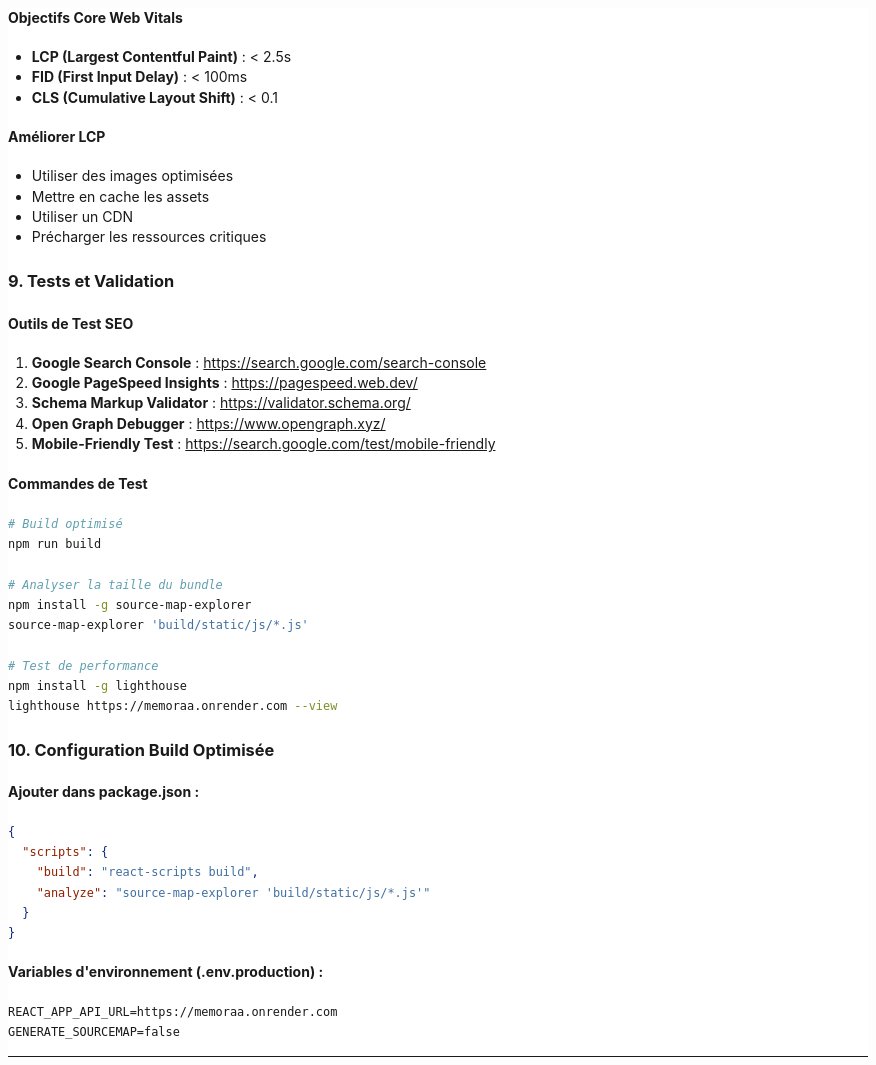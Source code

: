 #### Objectifs Core Web Vitals
- **LCP (Largest Contentful Paint)** : < 2.5s
- **FID (First Input Delay)** : < 100ms
- **CLS (Cumulative Layout Shift)** : < 0.1

#### Améliorer LCP
- Utiliser des images optimisées
- Mettre en cache les assets
- Utiliser un CDN
- Précharger les ressources critiques

### 9. Tests et Validation

#### Outils de Test SEO
1. **Google Search Console** : https://search.google.com/search-console
2. **Google PageSpeed Insights** : https://pagespeed.web.dev/
3. **Schema Markup Validator** : https://validator.schema.org/
4. **Open Graph Debugger** : https://www.opengraph.xyz/
5. **Mobile-Friendly Test** : https://search.google.com/test/mobile-friendly

#### Commandes de Test
```bash
# Build optimisé
npm run build

# Analyser la taille du bundle
npm install -g source-map-explorer
source-map-explorer 'build/static/js/*.js'

# Test de performance
npm install -g lighthouse
lighthouse https://memoraa.onrender.com --view
```

### 10. Configuration Build Optimisée

#### Ajouter dans package.json :
```json
{
  "scripts": {
    "build": "react-scripts build",
    "analyze": "source-map-explorer 'build/static/js/*.js'"
  }
}
```

#### Variables d'environnement (.env.production) :
```env
REACT_APP_API_URL=https://memoraa.onrender.com
GENERATE_SOURCEMAP=false
```

---
